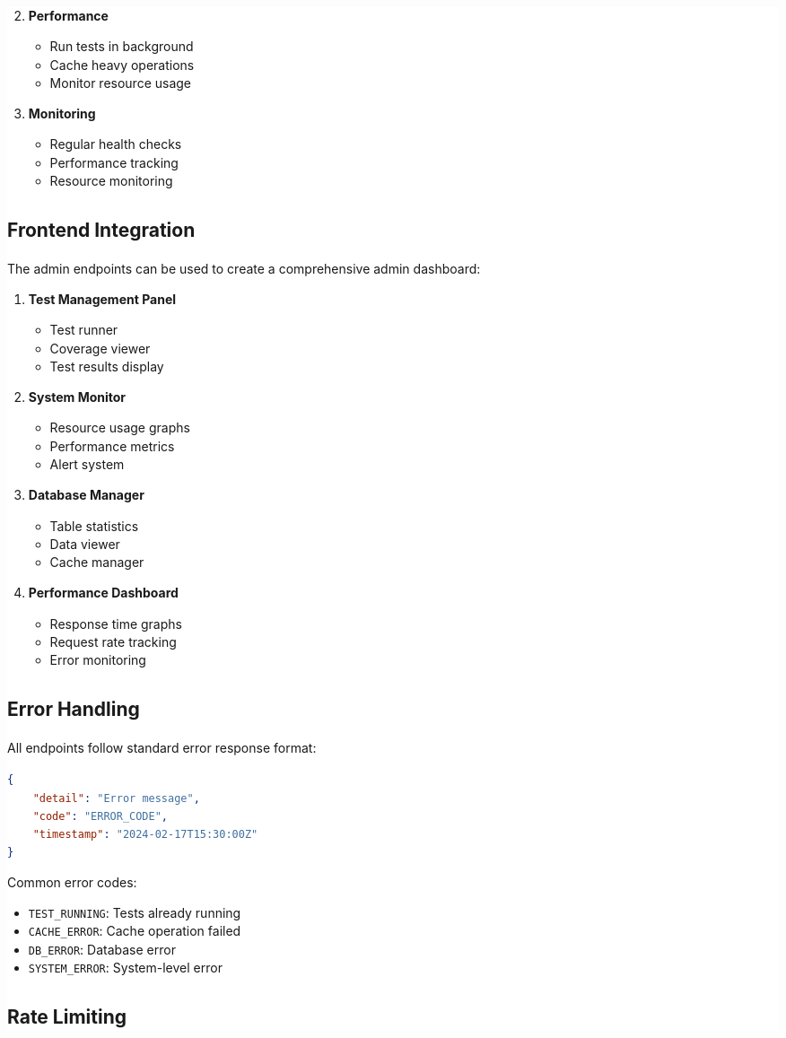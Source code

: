 2. **Performance**
   - Run tests in background
   - Cache heavy operations
   - Monitor resource usage

3. **Monitoring**
   - Regular health checks
   - Performance tracking
   - Resource monitoring

## Frontend Integration

The admin endpoints can be used to create a comprehensive admin dashboard:

1. **Test Management Panel**
   - Test runner
   - Coverage viewer
   - Test results display

2. **System Monitor**
   - Resource usage graphs
   - Performance metrics
   - Alert system

3. **Database Manager**
   - Table statistics
   - Data viewer
   - Cache manager

4. **Performance Dashboard**
   - Response time graphs
   - Request rate tracking
   - Error monitoring

## Error Handling

All endpoints follow standard error response format:

```json
{
    "detail": "Error message",
    "code": "ERROR_CODE",
    "timestamp": "2024-02-17T15:30:00Z"
}
```

Common error codes:
- `TEST_RUNNING`: Tests already running
- `CACHE_ERROR`: Cache operation failed
- `DB_ERROR`: Database error
- `SYSTEM_ERROR`: System-level error

## Rate Limiting
